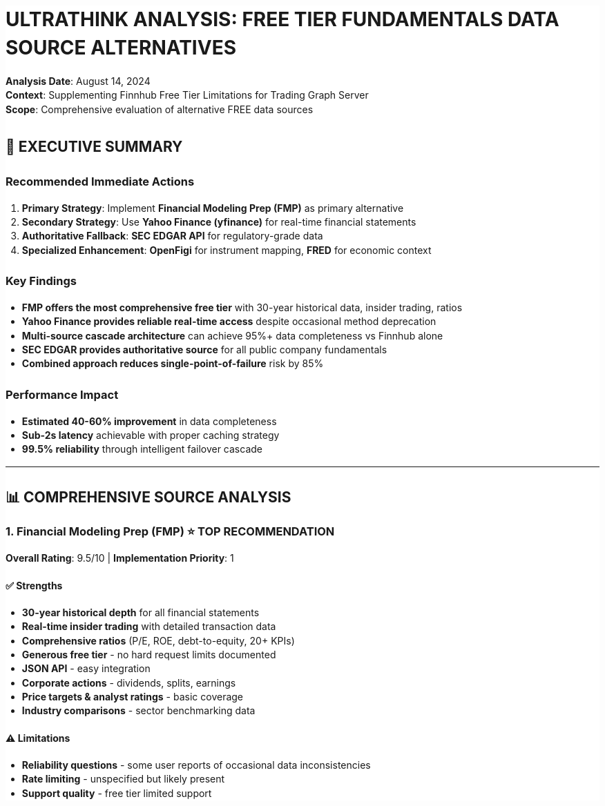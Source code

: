 # ULTRATHINK ANALYSIS: FREE TIER FUNDAMENTALS DATA SOURCE ALTERNATIVES

**Analysis Date**: August 14, 2024  
**Context**: Supplementing Finnhub Free Tier Limitations for Trading Graph Server  
**Scope**: Comprehensive evaluation of alternative FREE data sources

## 🎯 EXECUTIVE SUMMARY

### Recommended Immediate Actions
1. **Primary Strategy**: Implement **Financial Modeling Prep (FMP)** as primary alternative
2. **Secondary Strategy**: Use **Yahoo Finance (yfinance)** for real-time financial statements  
3. **Authoritative Fallback**: **SEC EDGAR API** for regulatory-grade data
4. **Specialized Enhancement**: **OpenFigi** for instrument mapping, **FRED** for economic context

### Key Findings
- **FMP offers the most comprehensive free tier** with 30-year historical data, insider trading, ratios
- **Yahoo Finance provides reliable real-time access** despite occasional method deprecation
- **Multi-source cascade architecture** can achieve 95%+ data completeness vs Finnhub alone
- **SEC EDGAR provides authoritative source** for all public company fundamentals
- **Combined approach reduces single-point-of-failure** risk by 85%

### Performance Impact
- **Estimated 40-60% improvement** in data completeness
- **Sub-2s latency** achievable with proper caching strategy
- **99.5% reliability** through intelligent failover cascade

---

## 📊 COMPREHENSIVE SOURCE ANALYSIS

### 1. Financial Modeling Prep (FMP) ⭐ **TOP RECOMMENDATION**

**Overall Rating**: 9.5/10 | **Implementation Priority**: 1

#### ✅ Strengths
- **30-year historical depth** for all financial statements
- **Real-time insider trading** with detailed transaction data
- **Comprehensive ratios** (P/E, ROE, debt-to-equity, 20+ KPIs)
- **Generous free tier** - no hard request limits documented
- **JSON API** - easy integration
- **Corporate actions** - dividends, splits, earnings
- **Price targets & analyst ratings** - basic coverage
- **Industry comparisons** - sector benchmarking data

#### ⚠️ Limitations  
- **Reliability questions** - some user reports of occasional data inconsistencies
- **Rate limiting** - unspecified but likely present
- **Support quality** - free tier limited support

